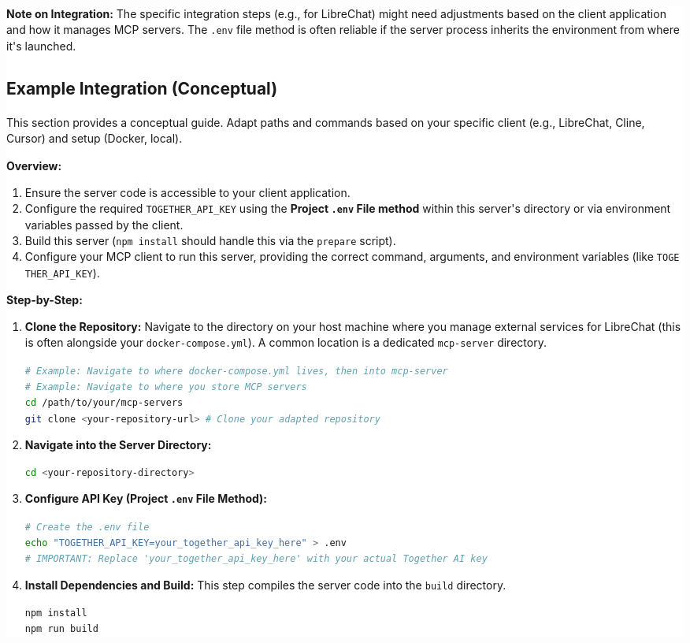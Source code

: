 **Note on Integration:** The specific integration steps (e.g., for LibreChat) might need adjustments based on the client application and how it manages MCP servers. The `.env` file method is often reliable if the server process inherits the environment from where it's launched.

## Example Integration (Conceptual)

This section provides a conceptual guide. Adapt paths and commands based on your specific client (e.g., LibreChat, Cline, Cursor) and setup (Docker, local).

**Overview:**

1.  Ensure the server code is accessible to your client application.
2.  Configure the required `TOGETHER_API_KEY` using the **Project `.env` File method** within this server's directory or via environment variables passed by the client.
3.  Build this server (`npm install` should handle this via the `prepare` script).
4.  Configure your MCP client to run this server, providing the correct command, arguments, and environment variables (like `TOGETHER_API_KEY`).

**Step-by-Step:**

1.  **Clone the Repository:**
    Navigate to the directory on your host machine where you manage external services for LibreChat (this is often alongside your `docker-compose.yml`). A common location is a dedicated `mcp-server` directory.
    ```bash
    # Example: Navigate to where docker-compose.yml lives, then into mcp-server
    # Example: Navigate to where you store MCP servers
    cd /path/to/your/mcp-servers
    git clone <your-repository-url> # Clone your adapted repository
    ```

2.  **Navigate into the Server Directory:**
    ```bash
    cd <your-repository-directory>
    ```

3.  **Configure API Key (Project `.env` File Method):**
    ```bash
    # Create the .env file
    echo "TOGETHER_API_KEY=your_together_api_key_here" > .env
    # IMPORTANT: Replace 'your_together_api_key_here' with your actual Together AI key
    ```

4.  **Install Dependencies and Build:**
    This step compiles the server code into the `build` directory.
    ```bash
    npm install
    npm run build
    ```

